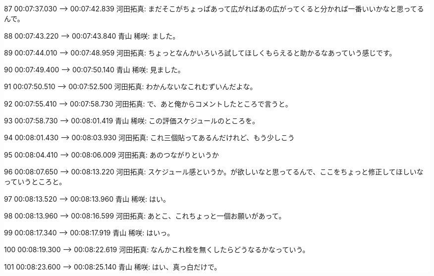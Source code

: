 87
00:07:37.030 --> 00:07:42.839
河田拓真: まだそこがちょっぱあって広がればあの広がってくると分かれば一番いいかなと思ってるんで。

88
00:07:43.220 --> 00:07:43.840
青山 稀咲: ました。

89
00:07:44.010 --> 00:07:48.959
河田拓真: ちょっとなんかいろいろ試してほしくもらえると助かるなあっていう感じです。

90
00:07:49.400 --> 00:07:50.140
青山 稀咲: 見ました。

91
00:07:50.510 --> 00:07:52.500
河田拓真: わかんないなこれむずいんだよな。

92
00:07:55.410 --> 00:07:58.730
河田拓真: で、あと俺からコメントしたところで言うと。

93
00:07:58.730 --> 00:08:01.419
青山 稀咲: この評価スケジュールのところを。

94
00:08:01.430 --> 00:08:03.930
河田拓真: これ三個貼ってあるんだけれど、もう少しこう

95
00:08:04.410 --> 00:08:06.009
河田拓真: あのつながりというか

96
00:08:07.650 --> 00:08:13.220
河田拓真: スケジュール感というか。が欲しいなと思ってるんで、ここをちょっと修正してほしいなっていうところと。

97
00:08:13.520 --> 00:08:13.960
青山 稀咲: はい。

98
00:08:13.960 --> 00:08:16.599
河田拓真: あとこ、これちょっと一個お願いがあって。

99
00:08:17.340 --> 00:08:17.919
青山 稀咲: はいっ。

100
00:08:19.300 --> 00:08:22.619
河田拓真: なんかこれ栓を無くしたらどうなるかなっていう。

101
00:08:23.600 --> 00:08:25.140
青山 稀咲: はい、真っ白だけで。

